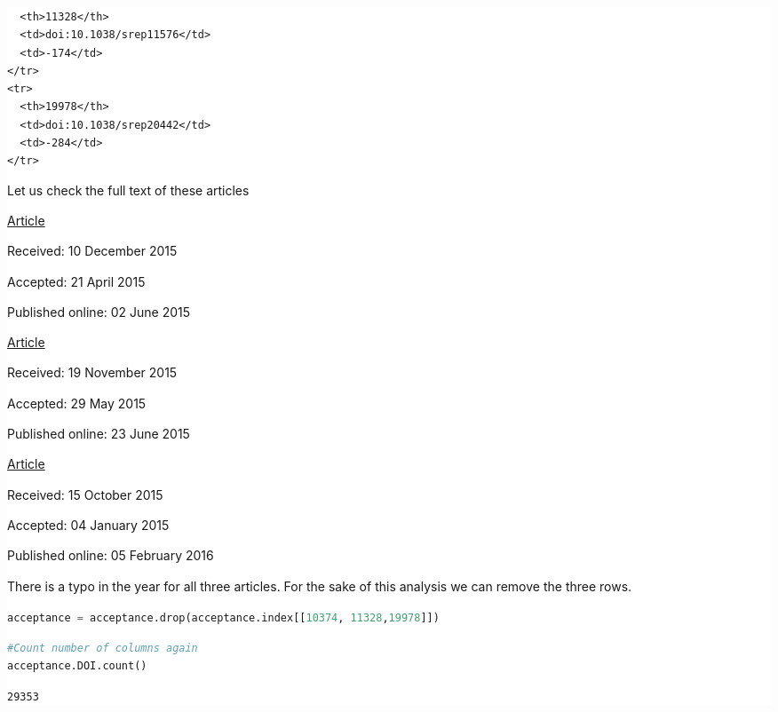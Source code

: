       <th>11328</th>
      <td>doi:10.1038/srep11576</td>
      <td>-174</td>
    </tr>
    <tr>
      <th>19978</th>
      <td>doi:10.1038/srep20442</td>
      <td>-284</td>
    </tr>
  </tbody>
</table>
</div>



Let us check the full text of these articles

[Article](http://www.nature.com/articles/srep10611)

Received: 10 December 2015
    
Accepted: 21 April 2015
    
Published online: 02 June 2015
    

[Article](http://www.nature.com/articles/srep11576)

Received: 19 November 2015

Accepted: 29 May 2015

Published online: 23 June 2015
    

[Article](http://www.nature.com/articles/srep20442)
    
Received: 15 October 2015
    
Accepted: 04 January 2015

Published online: 05 February 2016

There is a typo in the year for all three articles. For the sake of this analysis we can remove the three rows.


```python
acceptance = acceptance.drop(acceptance.index[[10374, 11328,19978]])
```


```python
#Count number of columns again
acceptance.DOI.count()
```




    29353




